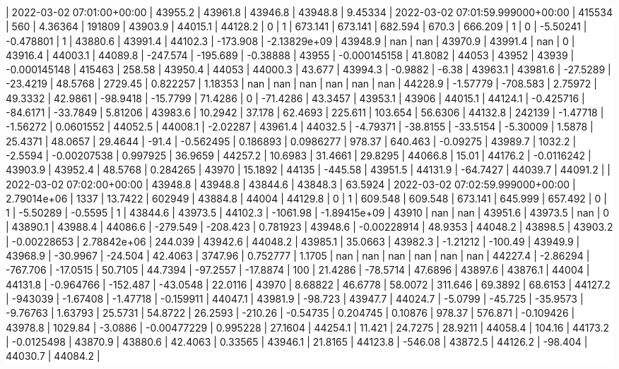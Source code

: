 | 2022-03-02 07:01:00+00:00 | 43955.2 | 43961.8 | 43946.8 | 43948.8 |  9.45334 | 2022-03-02 07:01:59.999000+00:00 | 415534           |                560 |             4.36364 |     191809           |    43903.9 |    44015.1 |    44128.2 |                 0 |                 1 | 673.141 |     673.141 |     682.594 |  670.3   |   666.209 |           1 |           0 | -5.50241 |       -0.478801 |       1 |     43880.6 |     43991.4 |     44102.3 |  -173.908 |       -2.13829e+09 |   43948.9 |     nan |      nan | 43970.9 |  43991.4 |      nan |       0 |     43916.4 |     44003.1 |     44089.8 |                      -247.574 | -195.689 | -0.38888   |    43955   | -0.000145158 |  41.8082 |     44053   |      43952   |      43939   | -0.000145148 | 415463           | 258.58  |   43950.4 |      44053   |  44000.3 |  43.677  |     43994.3 | -0.9882   |     -6.38 |   43963.1 |     43981.6 |       -27.5289 |        -23.4219 |      48.5768 |  2729.45 |  0.822257 |   1.18353 |         nan |          nan |          nan |          nan |          nan |            nan |  44228.9 | -1.57779 | -708.583 |   2.75972  | 49.3332 | 42.9861 |  -98.9418 | -15.7799 |      71.4286 |    0       |   -71.4286 | 43.3457 |    43953.1 |        43906   |         44015.1 |        44124.1 | -0.425716  |  -84.6171 | -33.7849 |  5.81206 | 43983.6 |  10.2942  |    37.178  |   62.4693 |    225.611 | 103.654  | 56.6306 | 44132.8 |  242139    |      -1.47718 |        -1.56272 |  0.0601552 | 44052.5 | 44008.1 |   -2.02287 |  43961.4 |           44032.5 |      -4.79371 |    -38.8155 |      -33.5154 |         -5.30009 |   1.5878   | 25.4371 | 48.0657 | 29.4644 |  -91.4  |  -0.562495 |  0.186893  | 0.0986277 | 978.37  | 640.463 | -0.09275   | 43989.7 | 1032.2  | -2.5594  | -0.00207538  | 0.997925 | 36.9659 | 44257.2 |  10.6983 |      31.4661 |    29.8295 | 44066.8 |  15.01 | 44176.2 | -0.0116242  | 43903.9 |    43952.4 |  48.5768 | 0.284265 | 43970   | 15.1892  | 44135   | -445.58 |   43951.5 |   44131.9 | -64.7427 | 44039.7 | 44091.2 |
| 2022-03-02 07:02:00+00:00 | 43948.8 | 43948.8 | 43844.6 | 43848.3 | 63.5924  | 2022-03-02 07:02:59.999000+00:00 |      2.79014e+06 |               1337 |            13.7422  |     602949           |    43884.8 |    44004   |    44129.8 |                 0 |                 1 | 609.548 |     609.548 |     673.141 |  645.999 |   657.492 |           0 |           1 | -5.50289 |       -0.5595   |       1 |     43844.6 |     43973.5 |     44102.3 | -1061.98  |       -1.89415e+09 |   43910   |     nan |      nan | 43951.6 |  43973.5 |      nan |       0 |     43890.1 |     43988.4 |     44086.6 |                      -279.549 | -208.423 |  0.781923  |    43948.6 | -0.00228914  |  48.9353 |     44048.2 |      43898.5 |      43903.2 | -0.00228653  |      2.78842e+06 | 244.039 |   43942.6 |      44048.2 |  43985.1 |  35.0663 |     43982.3 | -1.21212  |   -100.49 |   43949.9 |     43968.9 |       -30.9967 |        -24.504  |      42.4063 |  3747.96 |  0.752777 |   1.1705  |         nan |          nan |          nan |          nan |          nan |            nan |  44227.4 | -2.86294 | -767.706 | -17.0515   | 50.7105 | 44.7394 |  -97.2557 | -17.8874 |     100      |   21.4286  |   -78.5714 | 47.6896 |    43897.6 |        43876.1 |         44004   |        44131.8 | -0.964766  | -152.487  | -43.0548 | 22.0116  | 43970   |   8.68822 |    46.6778 |   58.0072 |    311.646 |  69.3892 | 68.6153 | 44127.2 | -943039    |      -1.67408 |        -1.47718 | -0.159911  | 44047.1 | 43981.9 |  -98.723   |  43947.7 |           44024.7 |      -5.0799  |    -45.725  |      -35.9573 |         -9.76763 |   1.63793  | 25.5731 | 54.8722 | 26.2593 | -210.26 |  -0.54735  |  0.204745  | 0.10876   | 978.37  | 576.871 | -0.109426  | 43978.8 | 1029.84 | -3.0886  | -0.00477229  | 0.995228 | 27.1604 | 44254.1 |  11.421  |      24.7275 |    28.9211 | 44058.4 | 104.16 | 44173.2 | -0.0125498  | 43870.9 |    43880.6 |  42.4063 | 0.33565  | 43946.1 | 21.8165  | 44123.8 | -546.08 |   43872.5 |   44126.2 | -98.404  | 44030.7 | 44084.2 |